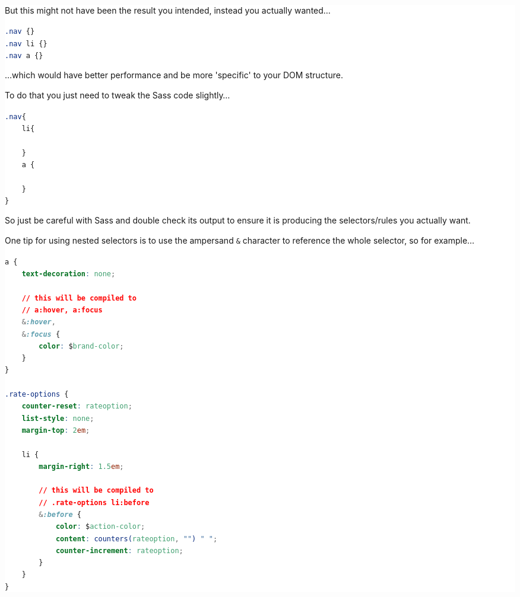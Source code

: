 But this might not have been the result you intended, instead you actually wanted…

```css
.nav {}
.nav li {}
.nav a {}
```

…which would have better performance and be more 'specific' to your DOM structure.

To do that you just need to tweak the Sass code slightly…

```css
.nav{
    li{
        
    }
    a {
        
    }
}
```

So just be careful with Sass and double check its output to ensure it is producing the selectors/rules you actually want. 

One tip for using nested selectors is to use the ampersand `&` character to reference the whole selector, so for example…

```css
a {
	text-decoration: none;

	// this will be compiled to 
	// a:hover, a:focus
    &:hover,
    &:focus {
        color: $brand-color;
    }
}

.rate-options {
    counter-reset: rateoption;
    list-style: none;
    margin-top: 2em;
    
    li {
        margin-right: 1.5em;
    
    	// this will be compiled to 
    	// .rate-options li:before
        &:before {
            color: $action-color;
            content: counters(rateoption, "") " ";
            counter-increment: rateoption;
        }
    }
}
```
